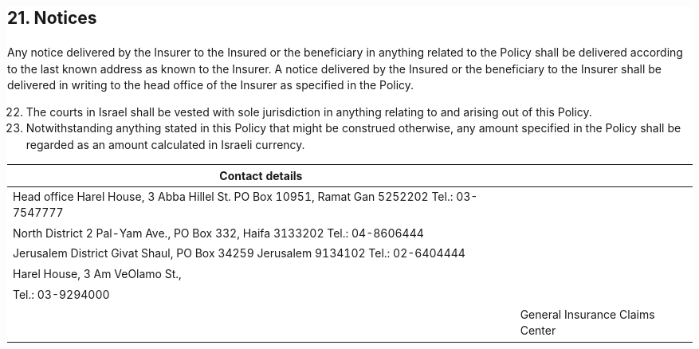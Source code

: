 ## 21. Notices

Any notice delivered by the Insurer to the  Insured or the beneficiary in  anything related to the Policy shall be delivered according to the last known address as known to the Insurer. A notice delivered by the Insured or the beneficiary to the Insurer shall be delivered in writing to the head office of the Insurer as specified in the Policy.

22. The courts in Israel shall be vested with sole jurisdiction in anything relating to and arising out of this Policy.
23. Notwithstanding anything stated in this Policy that might be construed otherwise, any  amount specified  in  the  Policy  shall  be  regarded  as  an  amount  calculated  in Israeli currency.



| Contact details                                                                                         |                                 |
|---------------------------------------------------------------------------------------------------------|---------------------------------|
| Head office    Harel House, 3 Abba Hillel St.        PO Box 10951, Ramat Gan 5252202   Tel.: 03-7547777 |                                 |
| North District   2 Pal-Yam Ave.,       PO Box 332, Haifa 3133202  Tel.: 04-8606444                      |                                 |
| Jerusalem District       Givat Shaul, PO Box 34259       Jerusalem 9134102   Tel.: 02-6404444           |                                 |
| Harel House, 3 Am VeOlamo St.,                                                                          |                                 |
| Tel.: 03-9294000                                                                                        |                                 |
|                                                                                                         | General Insurance Claims Center |